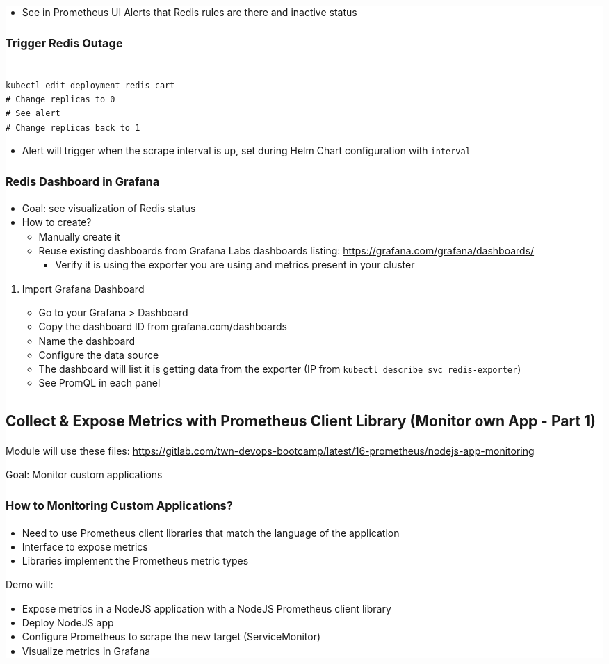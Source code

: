 - See in Prometheus UI Alerts that Redis rules are there and inactive
  status

### Trigger Redis Outage

``` shell

kubectl edit deployment redis-cart
# Change replicas to 0
# See alert
# Change replicas back to 1

```

- Alert will trigger when the scrape interval is up, set during Helm
  Chart configuration with `interval`

### Redis Dashboard in Grafana

- Goal: see visualization of Redis status
- How to create?
  - Manually create it
  - Reuse existing dashboards from Grafana Labs dashboards listing:
    <https://grafana.com/grafana/dashboards/>
    - Verify it is using the exporter you are using and metrics present
      in your cluster

1.  Import Grafana Dashboard

    - Go to your Grafana \> Dashboard
    - Copy the dashboard ID from grafana.com/dashboards
    - Name the dashboard
    - Configure the data source
    - The dashboard will list it is getting data from the exporter (IP
      from `kubectl describe svc redis-exporter`)
    - See PromQL in each panel

## Collect & Expose Metrics with Prometheus Client Library (Monitor own App - Part 1)

Module will use these files:
<https://gitlab.com/twn-devops-bootcamp/latest/16-prometheus/nodejs-app-monitoring>

Goal: Monitor custom applications

### How to Monitoring Custom Applications?

- Need to use Prometheus client libraries that match the language of the
  application
- Interface to expose metrics
- Libraries implement the Prometheus metric types

Demo will:

- Expose metrics in a NodeJS application with a NodeJS Prometheus client
  library
- Deploy NodeJS app
- Configure Prometheus to scrape the new target (ServiceMonitor)
- Visualize metrics in Grafana
